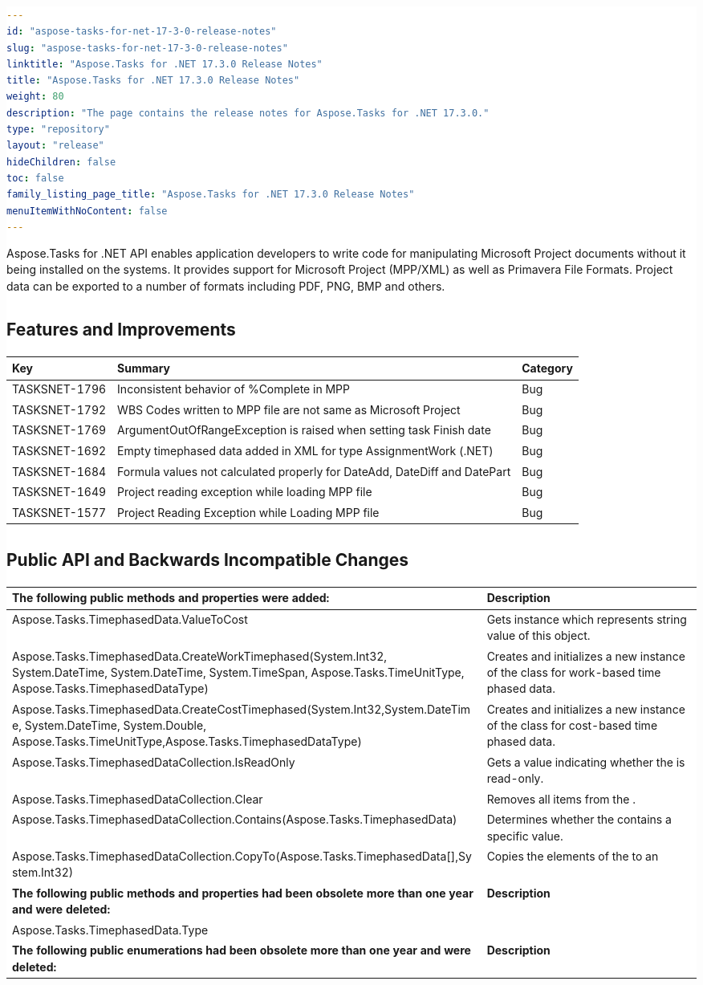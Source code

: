 ```yaml
---
id: "aspose-tasks-for-net-17-3-0-release-notes"
slug: "aspose-tasks-for-net-17-3-0-release-notes"
linktitle: "Aspose.Tasks for .NET 17.3.0 Release Notes"
title: "Aspose.Tasks for .NET 17.3.0 Release Notes"
weight: 80
description: "The page contains the release notes for Aspose.Tasks for .NET 17.3.0."
type: "repository"
layout: "release"
hideChildren: false
toc: false
family_listing_page_title: "Aspose.Tasks for .NET 17.3.0 Release Notes"
menuItemWithNoContent: false
---
```


Aspose.Tasks for .NET API enables application developers to write code for manipulating Microsoft Project documents without it being installed on the systems. It provides support for Microsoft Project (MPP/XML) as well as Primavera File Formats. Project data can be exported to a number of formats including PDF, PNG, BMP and others.

## **Features and Improvements**

|**Key**|**Summary**|**Category**|
| :- | :- | :- |
|TASKSNET-1796|Inconsistent behavior of %Complete in MPP|Bug|
|TASKSNET-1792|WBS Codes written to MPP file are not same as Microsoft Project|Bug|
|TASKSNET-1769|ArgumentOutOfRangeException is raised when setting task Finish date|Bug|
|TASKSNET-1692|Empty timephased data added in XML for type AssignmentWork (.NET)|Bug|
|TASKSNET-1684|Formula values not calculated properly for DateAdd, DateDiff and DatePart|Bug|
|TASKSNET-1649|Project reading exception while loading MPP file|Bug|
|TASKSNET-1577|Project Reading Exception while Loading MPP file|Bug|

## **Public API and Backwards Incompatible Changes**

|**The following public methods and properties were added:**|**Description**|
| :- | :- |
|Aspose.Tasks.TimephasedData.ValueToCost|Gets <see cref="T:System.Double" /> instance which represents string value of this object.|
|Aspose.Tasks.TimephasedData.CreateWorkTimephased(System.Int32, System.DateTime, System.DateTime, System.TimeSpan, Aspose.Tasks.TimeUnitType, Aspose.Tasks.TimephasedDataType)|Creates and initializes a new instance of the <see cref="T:Aspose.Tasks.TimephasedData" /> class for work-based time phased data.|
|Aspose.Tasks.TimephasedData.CreateCostTimephased(System.Int32,System.DateTime, System.DateTime, System.Double, Aspose.Tasks.TimeUnitType,Aspose.Tasks.TimephasedDataType)|Creates and initializes a new instance of the <see cref="T:Aspose.Tasks.TimephasedData" /> class for cost-based time phased data.|
|Aspose.Tasks.TimephasedDataCollection.IsReadOnly|Gets a value indicating whether the <see cref="T:System.Collections.Generic.ICollection`1" /> is read-only.|
|Aspose.Tasks.TimephasedDataCollection.Clear|Removes all items from the <see cref="T:Aspose.Tasks.TimephasedDataCollection" />.|
|Aspose.Tasks.TimephasedDataCollection.Contains(Aspose.Tasks.TimephasedData)|Determines whether the <see cref="T:Aspose.Tasks.TimephasedDataCollection" /> contains a specific value.|
|Aspose.Tasks.TimephasedDataCollection.CopyTo(Aspose.Tasks.TimephasedData[],System.Int32)|Copies the elements of the <see cref="T:Aspose.Tasks.TimephasedDataCollection" /> to an <see cref="T:System.Array" />|
|**The following public methods and properties had been obsolete more than one year and were deleted:**|**Description**|
|Aspose.Tasks.TimephasedData.Type| |
|**The following public enumerations had been obsolete more than one year and were deleted:**|**Description**|